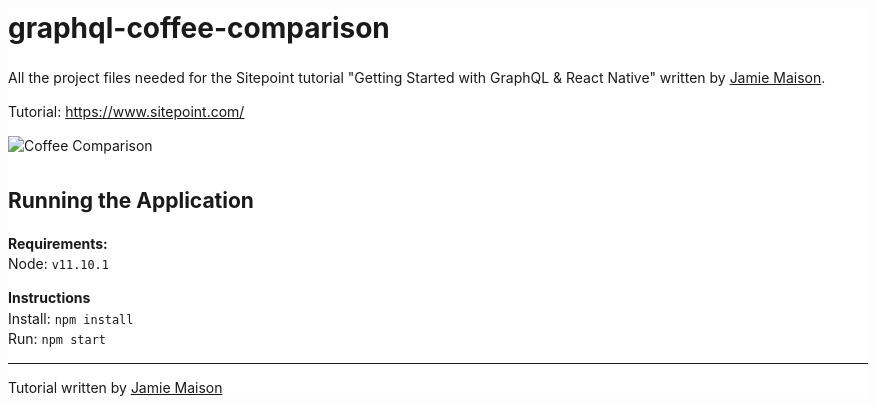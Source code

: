 # graphql-coffee-comparison

All the project files needed for the Sitepoint tutorial "Getting Started with GraphQL & React Native" written by [Jamie Maison](https://www.jamiemaison.com/).  
  
Tutorial: https://www.sitepoint.com/

<img src="https://github.com/jamiemaison/hosted/raw/master/coffee-comparison-mockup.png" alt="Coffee Comparison" width="100%">

## Running the Application

**Requirements:**  
Node: `v11.10.1`  
  
**Instructions**  
Install: `npm install`  
Run: `npm start`  

-------
Tutorial written by [Jamie Maison](https://www.jamiemaison.com/)  
